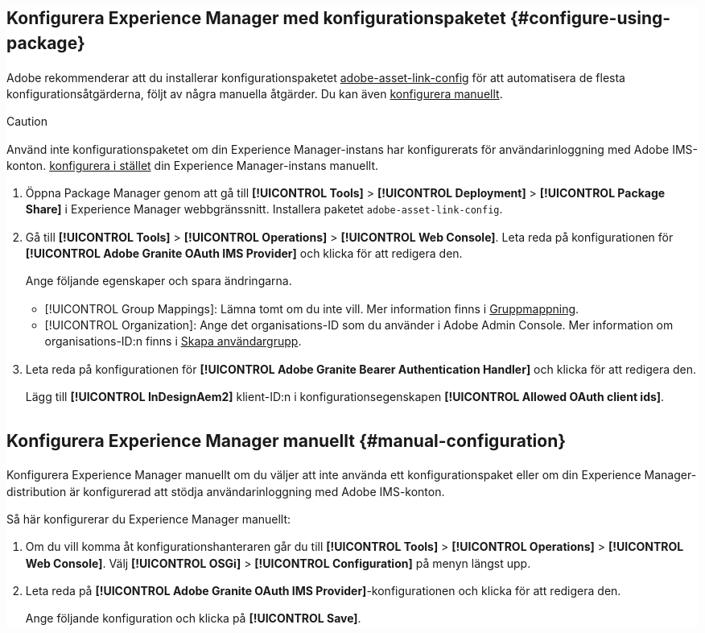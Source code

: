 
## Konfigurera Experience Manager med konfigurationspaketet {#configure-using-package}

Adobe rekommenderar att du installerar konfigurationspaketet [adobe-asset-link-config](https://experience.adobe.com/#/downloads/content/software-distribution/en/aem.html?package=/content/software-distribution/en/details.html/content/dam/aem/public/adobe/packages/cq640/product/assets/adobe-asset-link-config) för att automatisera de flesta konfigurationsåtgärderna, följt av några manuella åtgärder. Du kan även [konfigurera manuellt](#manual-configuration).

>[!CAUTION]
>
>Använd inte konfigurationspaketet om din Experience Manager-instans har konfigurerats för användarinloggning med Adobe IMS-konton. [konfigurera i stället](#manual-configuration) din Experience Manager-instans manuellt.

1. Öppna Package Manager genom att gå till **[!UICONTROL Tools]** > **[!UICONTROL Deployment]** > **[!UICONTROL Package Share]** i Experience Manager webbgränssnitt. Installera paketet `adobe-asset-link-config`.

1. Gå till **[!UICONTROL Tools]** > **[!UICONTROL Operations]** > **[!UICONTROL Web Console]**. Leta reda på konfigurationen för **[!UICONTROL Adobe Granite OAuth IMS Provider]** och klicka för att redigera den.

   Ange följande egenskaper och spara ändringarna.

   * [!UICONTROL Group Mappings]: Lämna tomt om du inte vill. Mer information finns i [Gruppmappning](#group-mapping).
   * [!UICONTROL Organization]: Ange det organisations-ID som du använder i Adobe Admin Console. Mer information om organisations-ID:n finns i [Skapa användargrupp](https://helpx.adobe.com/enterprise/using/create-aal-user-group.html).

1. Leta reda på konfigurationen för **[!UICONTROL Adobe Granite Bearer Authentication Handler]** och klicka för att redigera den.

   Lägg till **[!UICONTROL InDesignAem2]** klient-ID:n i konfigurationsegenskapen **[!UICONTROL Allowed OAuth client ids]**.


## Konfigurera Experience Manager manuellt {#manual-configuration}

Konfigurera Experience Manager manuellt om du väljer att inte använda ett konfigurationspaket eller om din Experience Manager-distribution är konfigurerad att stödja användarinloggning med Adobe IMS-konton.

Så här konfigurerar du Experience Manager manuellt:

1. Om du vill komma åt konfigurationshanteraren går du till **[!UICONTROL Tools]** > **[!UICONTROL Operations]** > **[!UICONTROL Web Console]**. Välj **[!UICONTROL OSGi]** > **[!UICONTROL Configuration]** på menyn längst upp.

1. Leta reda på **[!UICONTROL Adobe Granite OAuth IMS Provider]**-konfigurationen och klicka för att redigera den.

   Ange följande konfiguration och klicka på **[!UICONTROL Save]**.
